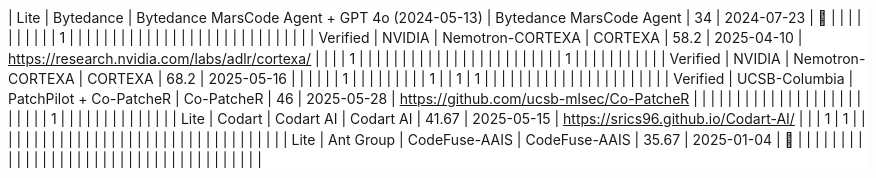 | Lite            | Bytedance                          | Bytedance MarsCode Agent + GPT 4o (2024-05-13)                      | Bytedance MarsCode Agent    |        34    | 2024-07-23 | 🔗                                                                                                                                               |            |            |                    |                     |                     |                   |                 |            |         | 1        |         |              |               |      |           |      |           |           |           |           |             |           |                 |                  |           |         |               |            |               |           |                    |                  |                    |           |           |           |                       |
| Verified        | NVIDIA                             | Nemotron-CORTEXA                                                    | CORTEXA                     |        58.2  | 2025-04-10 | https://research.nvidia.com/labs/adlr/cortexa/                                                                                                   |            |            |                    | 1                   |                     |                   |                 |            |         |          |         |              |               |      |           |      |           |           |           |           |             |           |                 |                  |           |         |               | 1          |               |           |                    |                  |                    |           |           |           |                       |
| Verified        | NVIDIA                             | Nemotron-CORTEXA                                                    | CORTEXA                     |        68.2  | 2025-05-16 |                                                                                                                                                  |            |            |                    |                     | 1                   |                   |                 |            |         |          |         |              |               | 1    |           | 1    | 1         |           |           |           |             |           |                 |                  |           |         |               |            |               |           |                    |                  |                    |           |           |           |                       |
| Verified        | UCSB-Columbia                      | PatchPilot + Co-PatcheR                                             | Co-PatcheR                  |        46    | 2025-05-28 | https://github.com/ucsb-mlsec/Co-PatcheR                                                                                                         |            |            |                    |                     |                     |                   |                 |            |         |          |         |              |               |      |           |      |           |           |           |           |             |           |                 |                  | 1         |         |               |            |               |           |                    |                  |                    |           |           |           |                       |
| Lite            | Codart                             | Codart AI                                                           | Codart AI                   |        41.67 | 2025-05-15 | https://srics96.github.io/Codart-AI/                                                                                                             |            |            | 1                  | 1                   |                     |                   |                 |            |         |          |         |              |               |      |           |      |           |           |           |           |             |           |                 |                  |           |         |               |            |               |           |                    |                  |                    |           |           |           |                       |
| Lite            | Ant Group                          | CodeFuse-AAIS                                                       | CodeFuse-AAIS               |        35.67 | 2025-01-04 | 🔗                                                                                                                                               |            |            |                    |                     |                     |                   |                 |            |         |          |         |              |               |      |           |      |           |           |           |           |             |           |                 |                  |           |         |               |            |               |           |                    |                  |                    |           |           |           |                       |